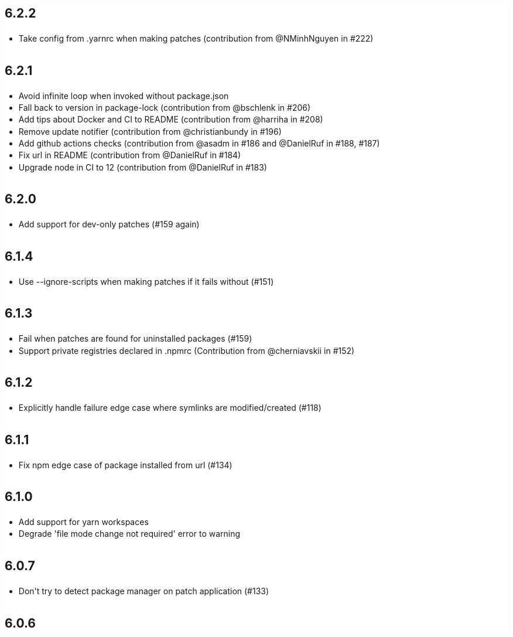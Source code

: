 ## 6.2.2

- Take config from .yarnrc when making patches (contribution from @NMinhNguyen
  in #222)

## 6.2.1

- Avoid infinite loop when invoked without package.json
- Fall back to version in package-lock (contribution from @bschlenk in #206)
- Add tips about Docker and CI to README (contribution from @harriha in #208)
- Remove update notifier (contribution from @christianbundy in #196)
- Add github actions checks (contribution from @asadm in #186 and @DanielRuf in
  #188, #187)
- Fix url in README (contribution from @DanielRuf in #184)
- Upgrade node in CI to 12 (contribution from @DanielRuf in #183)

## 6.2.0

- Add support for dev-only patches (#159 again)

## 6.1.4

- Use --ignore-scripts when making patches if it fails without (#151)

## 6.1.3

- Fail when patches are found for uninstalled packages (#159)
- Support private registries declared in .npmrc (Contribution from @cherniavskii
  in #152)

## 6.1.2

- Explicitly handle failure edge case where symlinks are modified/created (#118)

## 6.1.1

- Fix npm edge case of package installed from url (#134)

## 6.1.0

- Add support for yarn workspaces
- Degrade 'file mode change not required' error to warning

## 6.0.7

- Don't try to detect package manager on patch application (#133)

## 6.0.6
